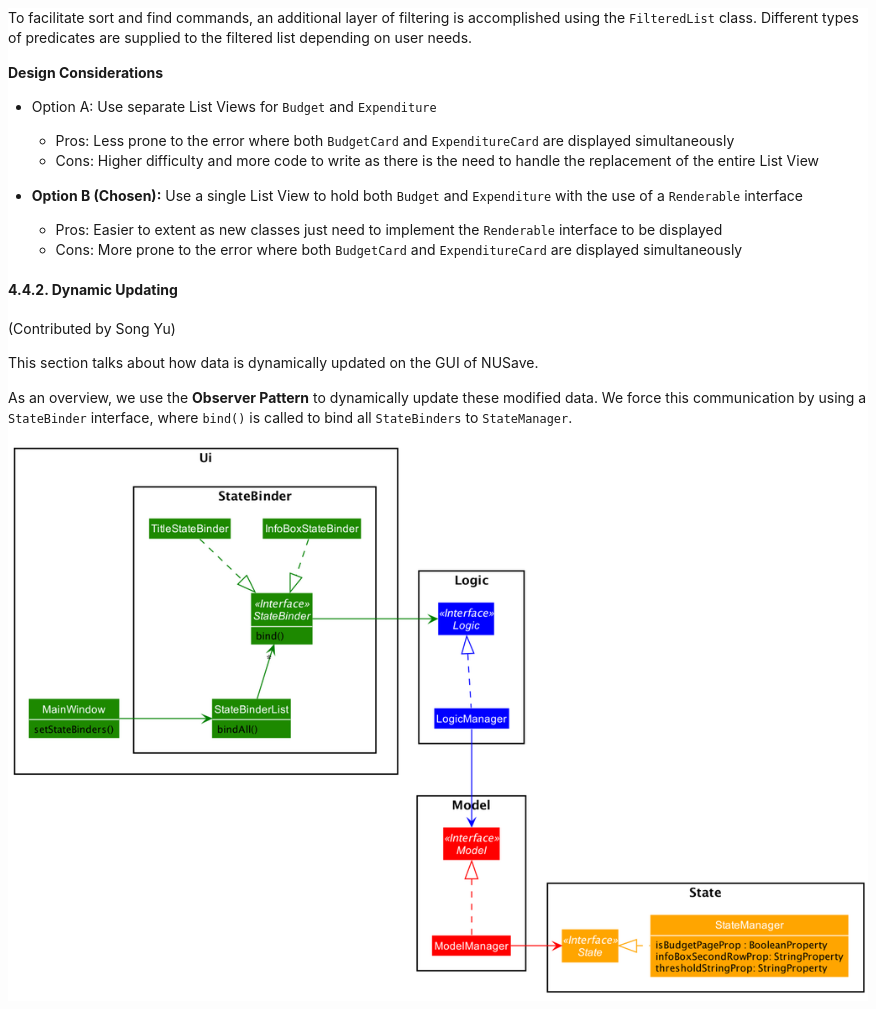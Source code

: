 To facilitate sort and find commands, an additional layer of filtering is accomplished using the `FilteredList` class. Different types of predicates are
supplied to the filtered list depending on user needs.

**Design Considerations**

* Option A: Use separate List Views for `Budget` and `Expenditure`
   * Pros: Less prone to the error where both `BudgetCard` and `ExpenditureCard` are displayed simultaneously
   * Cons: Higher difficulty and more code to write as there is the need to handle the replacement of the entire List View

* **Option B (Chosen):** Use a single List View to hold both `Budget` and `Expenditure` with the use of a `Renderable` interface
   * Pros: Easier to extent as new classes just need to implement the `Renderable` interface to be displayed
   * Cons: More prone to the error where both `BudgetCard` and `ExpenditureCard` are displayed simultaneously

#### 4.4.2. Dynamic Updating

(Contributed by Song Yu)

This section talks about how data is dynamically updated on the GUI of NUSave.  

As an overview, we use the **Observer Pattern** to dynamically update these modified data. We force this communication by 
using a `StateBinder` interface, where `bind()` is called to bind all `StateBinders` to `StateManager`.

![Class Diagram between StateBinders and State](images/StateBinders_State_Class_Diagram.png)
